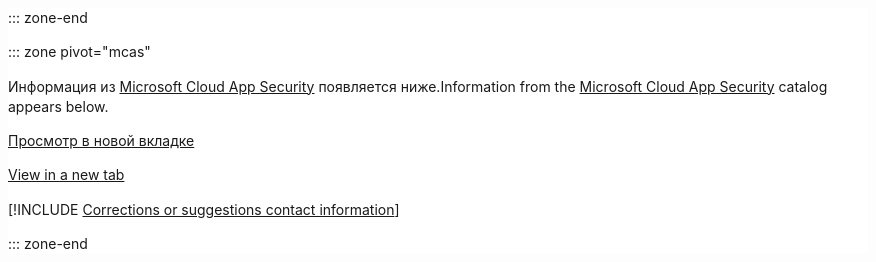 ::: zone-end

::: zone pivot="mcas"

<span data-ttu-id="48dc2-182">Информация из [Microsoft Cloud App Security](https://www.microsoft.com/enterprise-mobility-security/cloud-app-security) появляется ниже.</span><span class="sxs-lookup"><span data-stu-id="48dc2-182">Information from the [Microsoft Cloud App Security](https://www.microsoft.com/enterprise-mobility-security/cloud-app-security) catalog appears below.</span></span>

<iframe height='1020' title='<span data-ttu-id="48dc2-183">Microsoft Cloud App Security информация</span><span class="sxs-lookup"><span data-stu-id="48dc2-183">Microsoft Cloud App Security Information</span></span>' src='https://appmcasinfoprod.azurewebsites.net/#/dashboard/20596' frameborder='no' style='width: 100%;'></iframe><span data-ttu-id="48dc2-184">

<a href="https://appmcasinfoprod.azurewebsites.net/#/dashboard/20596" target="_blank">Просмотр в новой вкладке</a></span><span class="sxs-lookup"><span data-stu-id="48dc2-184">

<a href="https://appmcasinfoprod.azurewebsites.net/#/dashboard/20596" target="_blank">View in a new tab</a></span></span>

[!INCLUDE [Corrections or suggestions contact information](../includes/corrections-or-suggestions.md)]

::: zone-end

